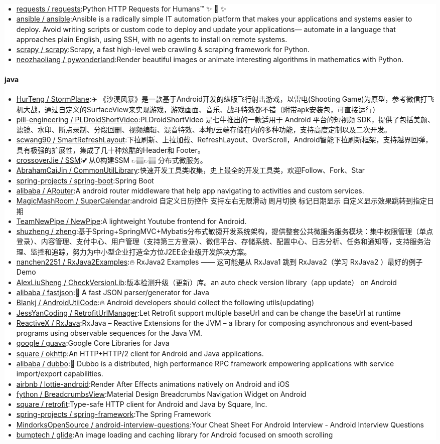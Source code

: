 * [requests / requests](https://github.com/requests/requests):Python HTTP Requests for Humans™ ✨ 🍰 ✨
* [ansible / ansible](https://github.com/ansible/ansible):Ansible is a radically simple IT automation platform that makes your applications and systems easier to deploy. Avoid writing scripts or custom code to deploy and update your applications— automate in a language that approaches plain English, using SSH, with no agents to install on remote systems.
* [scrapy / scrapy](https://github.com/scrapy/scrapy):Scrapy, a fast high-level web crawling & scraping framework for Python.
* [neozhaoliang / pywonderland](https://github.com/neozhaoliang/pywonderland):Render beautiful images or animate interesting algorithms in mathematics with Python.

#### java
* [HurTeng / StormPlane](https://github.com/HurTeng/StormPlane):✈️ 《沙漠风暴》是一款基于Android开发的纵版飞行射击游戏，以雷电(Shooting Game)为原型，参考微信打飞机大战，通过自定义的SurfaceView来实现游戏，游戏画面、音乐、战斗特效都不错（附带apk安装包，可直接运行）
* [pili-engineering / PLDroidShortVideo](https://github.com/pili-engineering/PLDroidShortVideo):PLDroidShortVideo 是七牛推出的一款适用于 Android 平台的短视频 SDK，提供了包括美颜、滤镜、水印、断点录制、分段回删、视频编辑、混音特效、本地/云端存储在内的多种功能，支持高度定制以及二次开发。
* [scwang90 / SmartRefreshLayout](https://github.com/scwang90/SmartRefreshLayout):下拉刷新、上拉加载、RefreshLayout、OverScroll，Android智能下拉刷新框架，支持越界回弹，具有极强的扩展性，集成了几十种炫酷的Header和 Footer。
* [crossoverJie / SSM](https://github.com/crossoverJie/SSM):💕 从0构建SSM 👉🏽👉🏽 分布式微服务。
* [AbrahamCaiJin / CommonUtilLibrary](https://github.com/AbrahamCaiJin/CommonUtilLibrary):快速开发工具类收集，史上最全的开发工具类，欢迎Follow、Fork、Star
* [spring-projects / spring-boot](https://github.com/spring-projects/spring-boot):Spring Boot
* [alibaba / ARouter](https://github.com/alibaba/ARouter):A android router middleware that help app navigating to activities and custom services.
* [MagicMashRoom / SuperCalendar](https://github.com/MagicMashRoom/SuperCalendar):android 自定义日历控件 支持左右无限滑动 周月切换 标记日期显示 自定义显示效果跳转到指定日期
* [TeamNewPipe / NewPipe](https://github.com/TeamNewPipe/NewPipe):A lightweight Youtube frontend for Android.
* [shuzheng / zheng](https://github.com/shuzheng/zheng):基于Spring+SpringMVC+Mybatis分布式敏捷开发系统架构，提供整套公共微服务服务模块：集中权限管理（单点登录）、内容管理、支付中心、用户管理（支持第三方登录）、微信平台、存储系统、配置中心、日志分析、任务和通知等，支持服务治理、监控和追踪，努力为中小型企业打造全方位J2EE企业级开发解决方案。
* [nanchen2251 / RxJava2Examples](https://github.com/nanchen2251/RxJava2Examples):🔥 RxJava2 Examples —— 这可能是从 RxJava1 跳到 RxJava2（学习 RxJava2 ）最好的例子 Demo
* [AlexLiuSheng / CheckVersionLib](https://github.com/AlexLiuSheng/CheckVersionLib):版本检测升级（更新）库。an auto check version library（app update） on Android
* [alibaba / fastjson](https://github.com/alibaba/fastjson):🚄 A fast JSON parser/generator for Java
* [Blankj / AndroidUtilCode](https://github.com/Blankj/AndroidUtilCode):🔥 Android developers should collect the following utils(updating)
* [JessYanCoding / RetrofitUrlManager](https://github.com/JessYanCoding/RetrofitUrlManager):Let Retrofit support multiple baseUrl and can be change the baseUrl at runtime
* [ReactiveX / RxJava](https://github.com/ReactiveX/RxJava):RxJava – Reactive Extensions for the JVM – a library for composing asynchronous and event-based programs using observable sequences for the Java VM.
* [google / guava](https://github.com/google/guava):Google Core Libraries for Java
* [square / okhttp](https://github.com/square/okhttp):An HTTP+HTTP/2 client for Android and Java applications.
* [alibaba / dubbo](https://github.com/alibaba/dubbo):📢 Dubbo is a distributed, high performance RPC framework empowering applications with service import/export capabilities.
* [airbnb / lottie-android](https://github.com/airbnb/lottie-android):Render After Effects animations natively on Android and iOS
* [fython / BreadcrumbsView](https://github.com/fython/BreadcrumbsView):Material Design Breadcrumbs Navigation Widget on Android
* [square / retrofit](https://github.com/square/retrofit):Type-safe HTTP client for Android and Java by Square, Inc.
* [spring-projects / spring-framework](https://github.com/spring-projects/spring-framework):The Spring Framework
* [MindorksOpenSource / android-interview-questions](https://github.com/MindorksOpenSource/android-interview-questions):Your Cheat Sheet For Android Interview - Android Interview Questions
* [bumptech / glide](https://github.com/bumptech/glide):An image loading and caching library for Android focused on smooth scrolling
